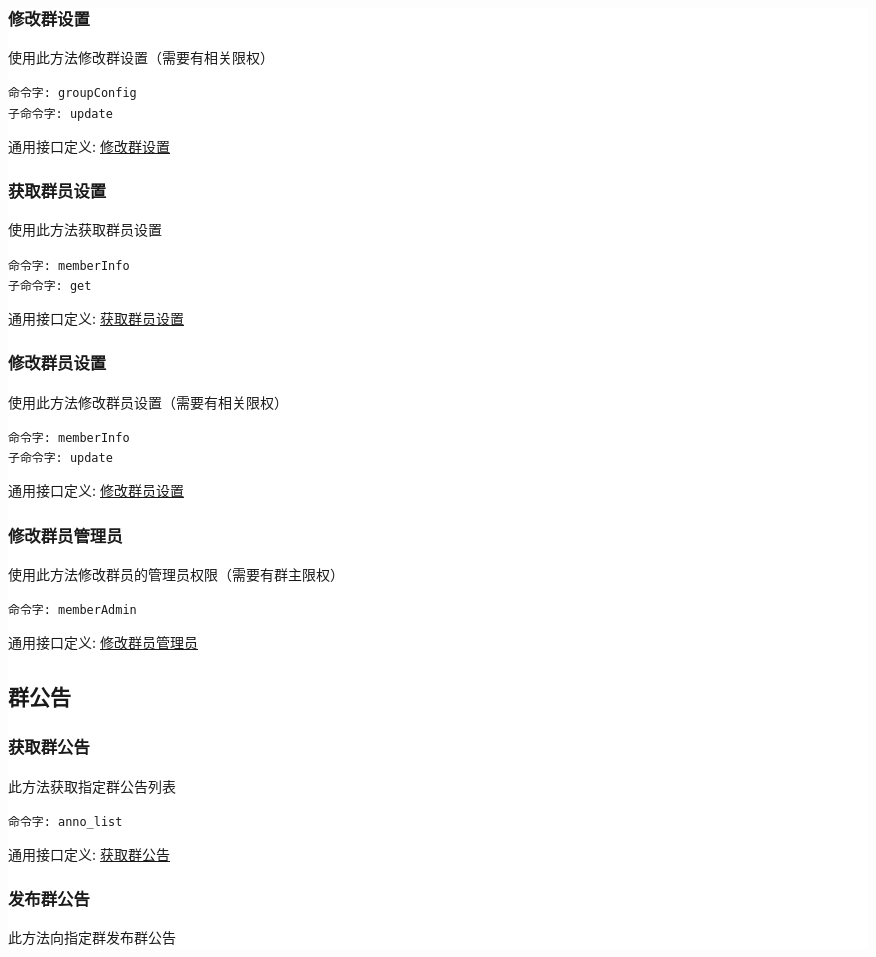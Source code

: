 ### 修改群设置

使用此方法修改群设置（需要有相关限权）

```
命令字: groupConfig
子命令字: update
```

通用接口定义: [修改群设置](../api/API.md#修改群设置)

### 获取群员设置

使用此方法获取群员设置

```
命令字: memberInfo
子命令字: get
```

通用接口定义: [获取群员设置](../api/API.md#获取群员设置)

### 修改群员设置

使用此方法修改群员设置（需要有相关限权）

```
命令字: memberInfo
子命令字: update
```

通用接口定义: [修改群员设置](../api/API.md#修改群员设置)

### 修改群员管理员

使用此方法修改群员的管理员权限（需要有群主限权）

```
命令字: memberAdmin
```

通用接口定义: [修改群员管理员](../api/API.md#修改群员管理员)

## 群公告

### 获取群公告

此方法获取指定群公告列表

```
命令字: anno_list
```

通用接口定义: [获取群公告](../api/API.md#获取群公告)

### 发布群公告

此方法向指定群发布群公告
